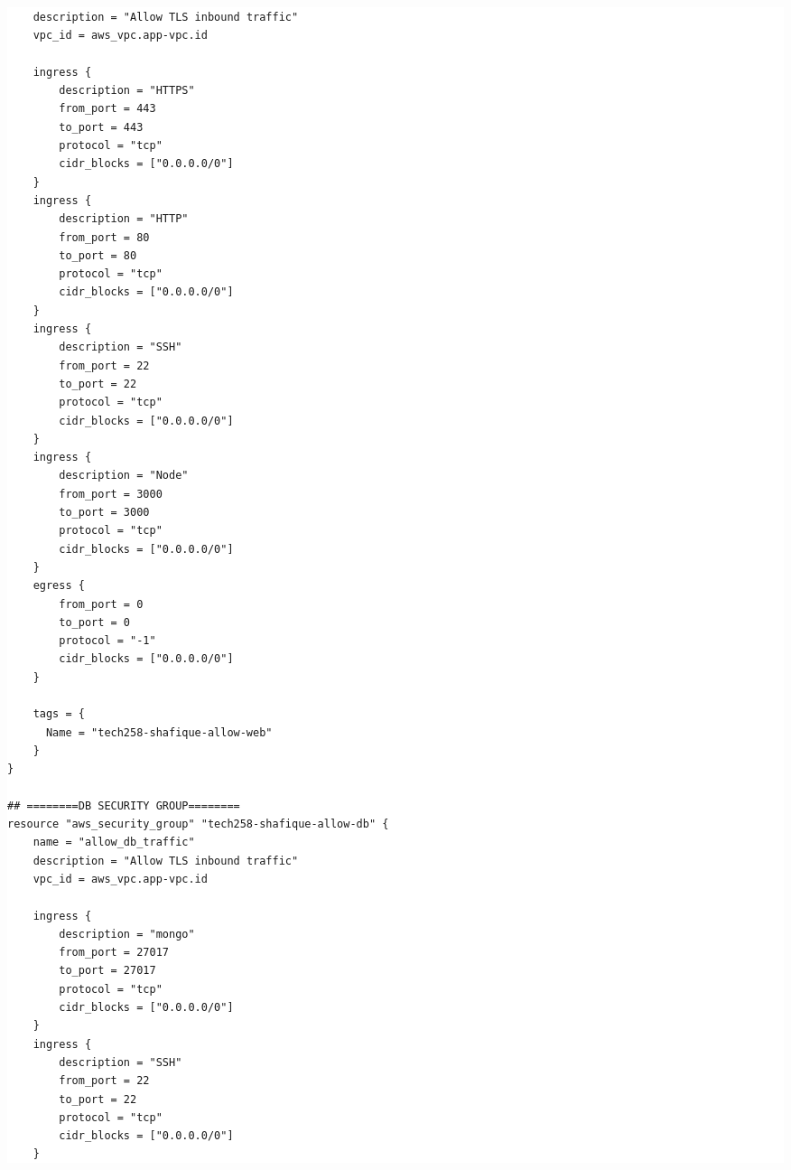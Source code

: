 ```
    description = "Allow TLS inbound traffic"
    vpc_id = aws_vpc.app-vpc.id
    
    ingress {
        description = "HTTPS"
        from_port = 443
        to_port = 443
        protocol = "tcp"
        cidr_blocks = ["0.0.0.0/0"]
    }
    ingress {
        description = "HTTP"
        from_port = 80
        to_port = 80
        protocol = "tcp"
        cidr_blocks = ["0.0.0.0/0"]
    }
    ingress {
        description = "SSH"
        from_port = 22
        to_port = 22
        protocol = "tcp"
        cidr_blocks = ["0.0.0.0/0"]        
    }
    ingress {
        description = "Node"
        from_port = 3000
        to_port = 3000
        protocol = "tcp"
        cidr_blocks = ["0.0.0.0/0"]
    }
    egress {
        from_port = 0
        to_port = 0
        protocol = "-1"
        cidr_blocks = ["0.0.0.0/0"]
    }

    tags = {
      Name = "tech258-shafique-allow-web"
    }
}

## ========DB SECURITY GROUP========
resource "aws_security_group" "tech258-shafique-allow-db" {
    name = "allow_db_traffic"
    description = "Allow TLS inbound traffic"
    vpc_id = aws_vpc.app-vpc.id
    
    ingress {
        description = "mongo"
        from_port = 27017
        to_port = 27017
        protocol = "tcp"
        cidr_blocks = ["0.0.0.0/0"]
    }
    ingress {
        description = "SSH"
        from_port = 22
        to_port = 22
        protocol = "tcp"
        cidr_blocks = ["0.0.0.0/0"]        
    }
```